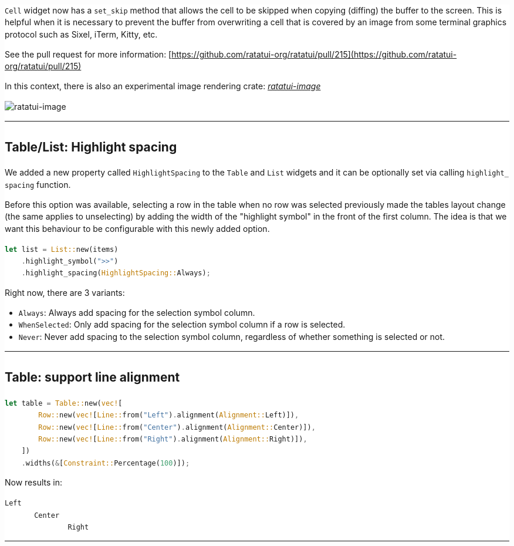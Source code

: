 `Cell` widget now has a `set_skip` method that allows the cell to be skipped when copying (diffing)
the buffer to the screen. This is helpful when it is necessary to prevent the buffer from
overwriting a cell that is covered by an image from some terminal graphics protocol such as Sixel,
iTerm, Kitty, etc.

See the pull request for more information:
[https://github.com/ratatui-org/ratatui/pull/215](https://github.com/ratatui-org/ratatui/pull/215)

In this context, there is also an experimental image rendering crate:
[_ratatui-image_](https://github.com/benjajaja/ratatui-image)

![ratatui-image](https://raw.githubusercontent.com/benjajaja/ratatu-image/master/assets/Recording.gif)

---

## Table/List: Highlight spacing

We added a new property called `HighlightSpacing` to the `Table` and `List` widgets and it can be
optionally set via calling `highlight_spacing` function.

Before this option was available, selecting a row in the table when no row was selected previously
made the tables layout change (the same applies to unselecting) by adding the width of the
"highlight symbol" in the front of the first column. The idea is that we want this behaviour to be
configurable with this newly added option.

```rs
let list = List::new(items)
    .highlight_symbol(">>")
    .highlight_spacing(HighlightSpacing::Always);
```

Right now, there are 3 variants:

- `Always`: Always add spacing for the selection symbol column.
- `WhenSelected`: Only add spacing for the selection symbol column if a row is selected.
- `Never`: Never add spacing to the selection symbol column, regardless of whether something is
  selected or not.

---

## Table: support line alignment

```rs
let table = Table::new(vec![
        Row::new(vec![Line::from("Left").alignment(Alignment::Left)]),
        Row::new(vec![Line::from("Center").alignment(Alignment::Center)]),
        Row::new(vec![Line::from("Right").alignment(Alignment::Right)]),
    ])
    .widths(&[Constraint::Percentage(100)]);
```

Now results in:

```text
Left
       Center
               Right
```

---